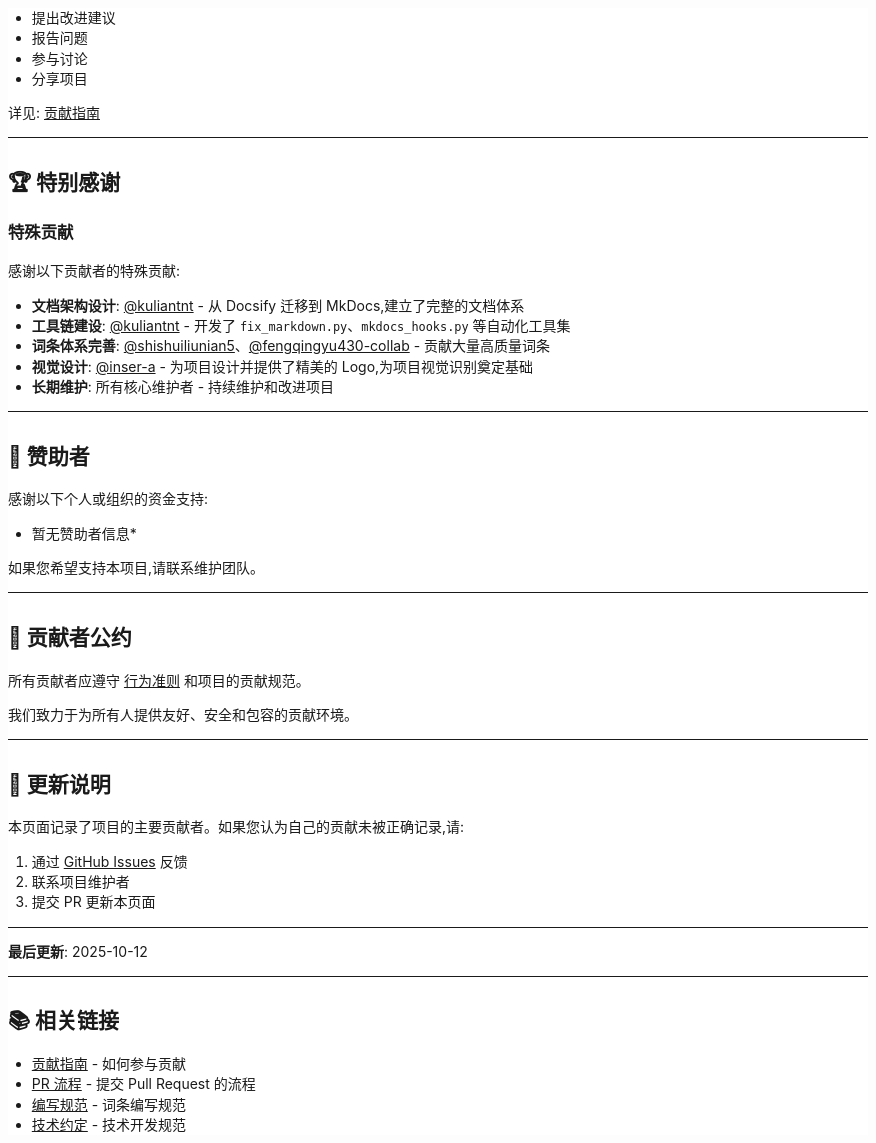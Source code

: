 - 提出改进建议
- 报告问题
- 参与讨论
- 分享项目

详见: [贡献指南](index.md)

---

## 🏆 特别感谢

### 特殊贡献

感谢以下贡献者的特殊贡献:

- **文档架构设计**: [@kuliantnt](https://github.com/kuliantnt) - 从 Docsify 迁移到 MkDocs,建立了完整的文档体系
- **工具链建设**: [@kuliantnt](https://github.com/kuliantnt) - 开发了 `fix_markdown.py`、`mkdocs_hooks.py` 等自动化工具集
- **词条体系完善**: [@shishuiliunian5](https://github.com/shishuiliunian5)、[@fengqingyu430-collab](https://github.com/fengqingyu430-collab) - 贡献大量高质量词条
- **视觉设计**: [@inser-a](https://github.com/inser-a) - 为项目设计并提供了精美的 Logo,为项目视觉识别奠定基础
- **长期维护**: 所有核心维护者 - 持续维护和改进项目

---

## 💝 赞助者

感谢以下个人或组织的资金支持:



* 暂无赞助者信息*

如果您希望支持本项目,请联系维护团队。

---

## 📝 贡献者公约

所有贡献者应遵守 [行为准则](https://www.contributor-covenant.org/zh-cn/version/2/1/code_of_conduct/) 和项目的贡献规范。

我们致力于为所有人提供友好、安全和包容的贡献环境。

---

## 🔄 更新说明

本页面记录了项目的主要贡献者。如果您认为自己的贡献未被正确记录,请:

1. 通过 [GitHub Issues](https://github.com/mps-team-cn/Multiple_personality_system_wiki/issues) 反馈
2. 联系项目维护者
3. 提交 PR 更新本页面

---

**最后更新**: 2025-10-12

---

## 📚 相关链接

- [贡献指南](index.md) - 如何参与贡献
- [PR 流程](pr-workflow.md) - 提交 Pull Request 的流程
- [编写规范](writing-guidelines.md) - 词条编写规范
- [技术约定](technical-conventions.md) - 技术开发规范
